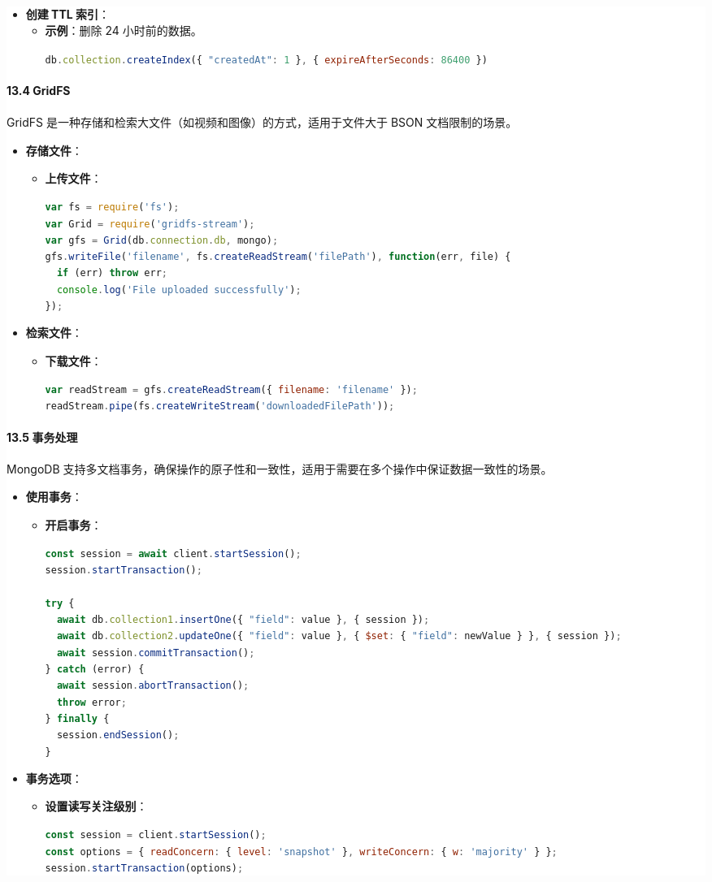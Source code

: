 - **创建 TTL 索引**：
  - **示例**：删除 24 小时前的数据。
    ```javascript
    db.collection.createIndex({ "createdAt": 1 }, { expireAfterSeconds: 86400 })
    ```

#### 13.4 GridFS

GridFS 是一种存储和检索大文件（如视频和图像）的方式，适用于文件大于 BSON 文档限制的场景。

- **存储文件**：
  - **上传文件**：
    ```javascript
    var fs = require('fs');
    var Grid = require('gridfs-stream');
    var gfs = Grid(db.connection.db, mongo);
    gfs.writeFile('filename', fs.createReadStream('filePath'), function(err, file) {
      if (err) throw err;
      console.log('File uploaded successfully');
    });
    ```

- **检索文件**：
  - **下载文件**：
    ```javascript
    var readStream = gfs.createReadStream({ filename: 'filename' });
    readStream.pipe(fs.createWriteStream('downloadedFilePath'));
    ```

#### 13.5 事务处理

MongoDB 支持多文档事务，确保操作的原子性和一致性，适用于需要在多个操作中保证数据一致性的场景。

- **使用事务**：
  - **开启事务**：
    ```javascript
    const session = await client.startSession();
    session.startTransaction();
    
    try {
      await db.collection1.insertOne({ "field": value }, { session });
      await db.collection2.updateOne({ "field": value }, { $set: { "field": newValue } }, { session });
      await session.commitTransaction();
    } catch (error) {
      await session.abortTransaction();
      throw error;
    } finally {
      session.endSession();
    }
    ```

- **事务选项**：
  - **设置读写关注级别**：
    ```javascript
    const session = client.startSession();
    const options = { readConcern: { level: 'snapshot' }, writeConcern: { w: 'majority' } };
    session.startTransaction(options);
    ```

